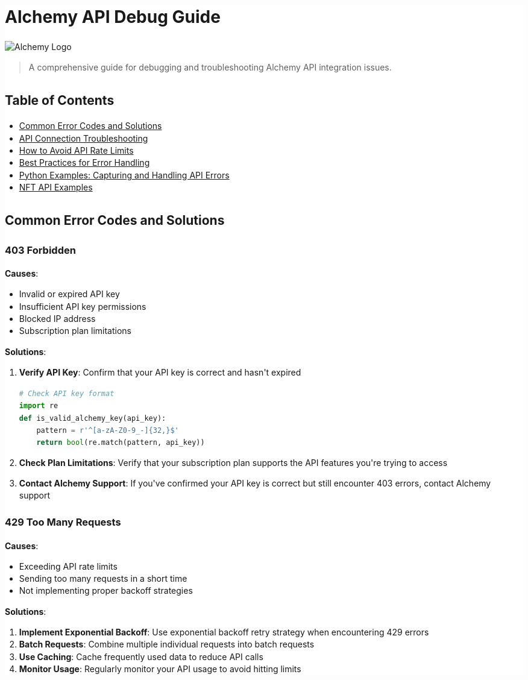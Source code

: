 


# Alchemy API Debug Guide

![Alchemy Logo](https://www.alchemy.com/images/alchemylogo.svg)

> A comprehensive guide for debugging and troubleshooting Alchemy API integration issues.

## Table of Contents
- [Common Error Codes and Solutions](#common-error-codes-and-solutions)
- [API Connection Troubleshooting](#api-connection-troubleshooting)
- [How to Avoid API Rate Limits](#how-to-avoid-api-rate-limits)
- [Best Practices for Error Handling](#best-practices-for-error-handling)
- [Python Examples: Capturing and Handling API Errors](#python-examples-capturing-and-handling-api-errors)
- [NFT API Examples](#nft-api-examples)

## Common Error Codes and Solutions

### 403 Forbidden
**Causes**:
- Invalid or expired API key
- Insufficient API key permissions
- Blocked IP address
- Subscription plan limitations

**Solutions**:
1. **Verify API Key**: Confirm that your API key is correct and hasn't expired
   ```python
   # Check API key format
   import re
   def is_valid_alchemy_key(api_key):
       pattern = r'^[a-zA-Z0-9_-]{32,}$'
       return bool(re.match(pattern, api_key))
   ```

2. **Check Plan Limitations**: Verify that your subscription plan supports the API features you're trying to access
3. **Contact Alchemy Support**: If you've confirmed your API key is correct but still encounter 403 errors, contact Alchemy support

### 429 Too Many Requests
**Causes**:
- Exceeding API rate limits
- Sending too many requests in a short time
- Not implementing proper backoff strategies

**Solutions**:
1. **Implement Exponential Backoff**: Use exponential backoff retry strategy when encountering 429 errors
2. **Batch Requests**: Combine multiple individual requests into batch requests
3. **Use Caching**: Cache frequently used data to reduce API calls
4. **Monitor Usage**: Regularly monitor your API usage to avoid hitting limits
